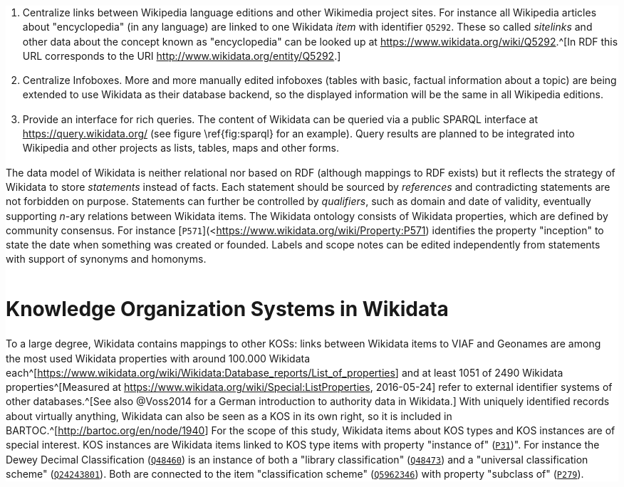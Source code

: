 1. Centralize links between Wikipedia language editions and other Wikimedia
   project sites. For instance all Wikipedia articles about "encyclopedia" 
   (in any language) are linked to one Wikidata *item* with identifier `Q5292`.
   These so called *sitelinks* and other data about the concept known as
   "encyclopedia" can be looked up at <https://www.wikidata.org/wiki/Q5292>.^[In
   RDF this URL corresponds to the URI <http://www.wikidata.org/entity/Q5292>.]

2. Centralize Infoboxes. More and more manually edited infoboxes (tables with 
   basic, factual information about a topic) are 
   being extended to use Wikidata as their database backend, so the displayed 
   information will be the same in all Wikipedia editions.

3. Provide an interface for rich queries. The content of Wikidata can be queried
   via a public SPARQL interface at <https://query.wikidata.org/> (see 
   figure \ref{fig:sparql} for an example). Query results
   are planned to be integrated into Wikipedia and other projects
   as lists, tables, maps and other forms.

The data model of Wikidata is neither relational nor based on RDF (although
mappings to RDF exists) but it reflects the strategy of Wikidata to store
*statements* instead of facts. Each statement should be sourced by *references*
and contradicting statements are not forbidden on purpose. Statements can
further be controlled by *qualifiers*, such as domain and date of validity,
eventually supporting *n*-ary relations between Wikidata items. The Wikidata
ontology consists of Wikidata properties, which are defined by community
consensus. For instance [`P571`](<https://www.wikidata.org/wiki/Property:P571)
identifies the property "inception" to state the date when something was
created or founded. Labels and scope notes can be edited independently from
statements with support of synonyms and homonyms.

# Knowledge Organization Systems in Wikidata

To a large degree, Wikidata contains mappings to other KOSs: links between
Wikidata items to VIAF and Geonames are among the most used Wikidata properties
with around 100.000 Wikidata
each^[<https://www.wikidata.org/wiki/Wikidata:Database_reports/List_of_properties>]
and at least 1051 of 2490 Wikidata properties^[Measured at
<https://www.wikidata.org/wiki/Special:ListProperties>, 2016-05-24] refer to
external identifier systems of other databases.^[See also @Voss2014 for a
German introduction to authority data in Wikidata.]  With uniquely identified
records about virtually anything, Wikidata can also be seen as a KOS in its own
right, so it is included in BARTOC.^[<http://bartoc.org/en/node/1940>] For the
scope of this study, Wikidata items about KOS types and KOS instances are of
special interest.  KOS instances are Wikidata items linked to KOS type items
with property "instance of"
([`P31`](https://www.wikidata.org/wiki/Property:P31))". For instance the Dewey
Decimal Classification ([`Q48460`](https://www.wikidata.org/wiki/Q48460)) is an
instance of both a "library classification"
([`Q48473`](https://www.wikidata.org/wiki/Q48473)) and a "universal
classification scheme"
([`Q24243801`](https://www.wikidata.org/wiki/Q24243801)).  Both are connected
to the item "classification scheme"
([`Q5962346`](https://www.wikidata.org/wiki/Q5962346)) with property "subclass
of" ([`P279`](https://www.wikidata.org/wiki/Property:P279)).
